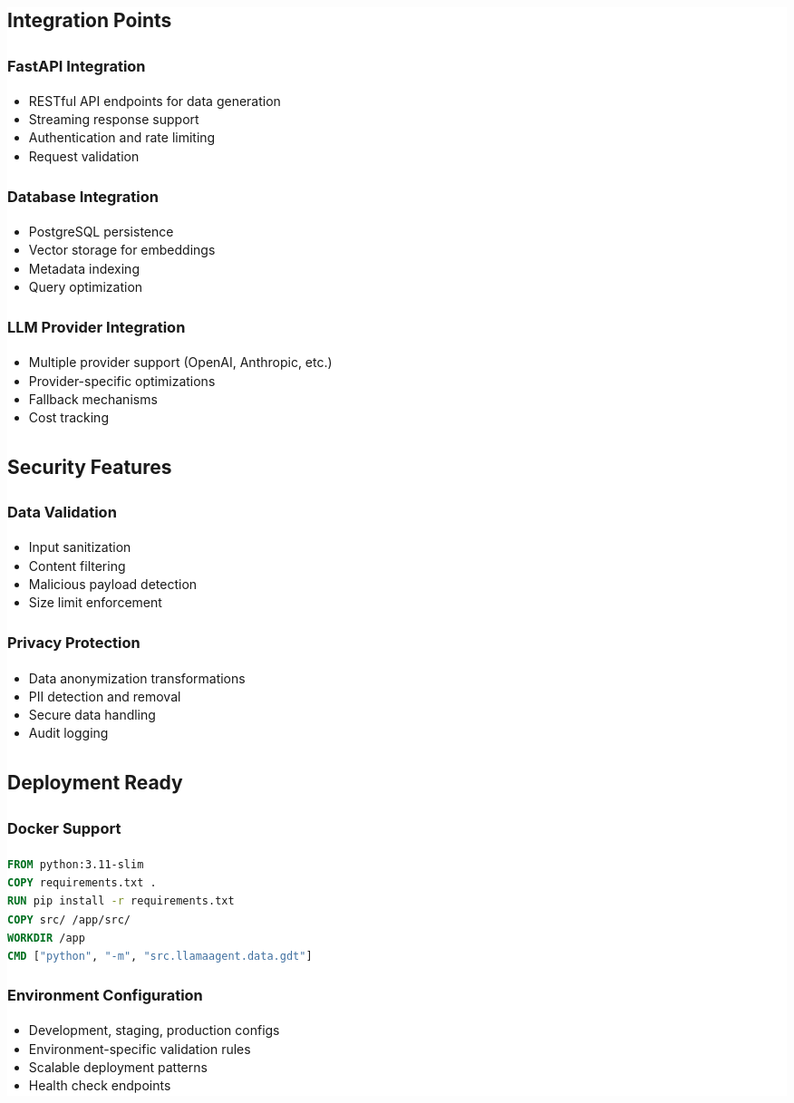 ## Integration Points

### FastAPI Integration
- RESTful API endpoints for data generation
- Streaming response support
- Authentication and rate limiting
- Request validation

### Database Integration
- PostgreSQL persistence
- Vector storage for embeddings
- Metadata indexing
- Query optimization

### LLM Provider Integration
- Multiple provider support (OpenAI, Anthropic, etc.)
- Provider-specific optimizations
- Fallback mechanisms
- Cost tracking

## Security Features

### Data Validation
- Input sanitization
- Content filtering
- Malicious payload detection
- Size limit enforcement

### Privacy Protection
- Data anonymization transformations
- PII detection and removal
- Secure data handling
- Audit logging

## Deployment Ready

### Docker Support
```dockerfile
FROM python:3.11-slim
COPY requirements.txt .
RUN pip install -r requirements.txt
COPY src/ /app/src/
WORKDIR /app
CMD ["python", "-m", "src.llamaagent.data.gdt"]
```

### Environment Configuration
- Development, staging, production configs
- Environment-specific validation rules
- Scalable deployment patterns
- Health check endpoints
